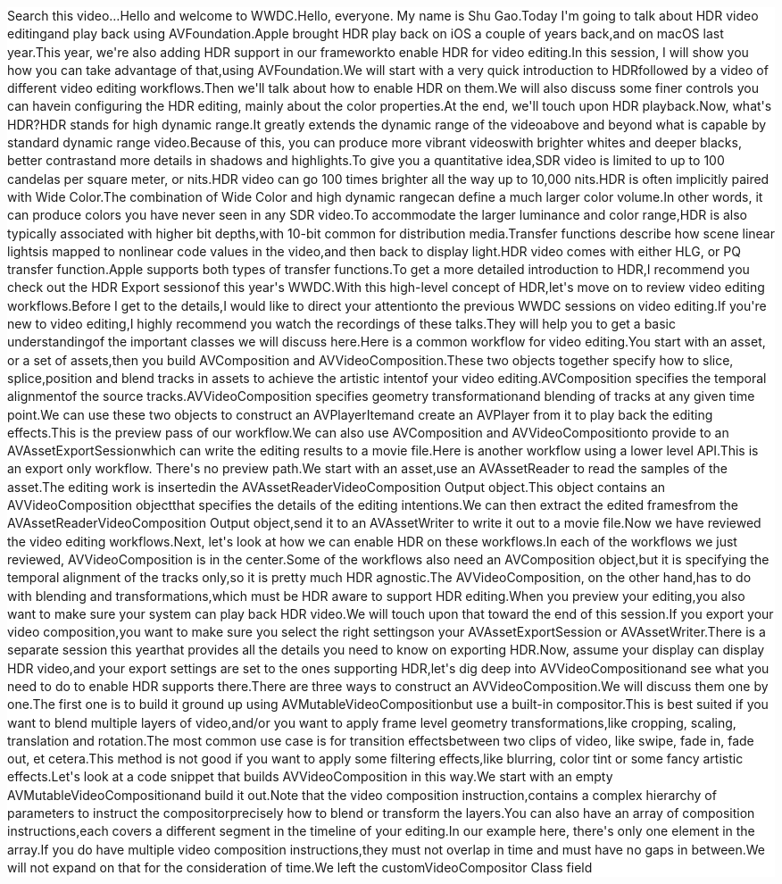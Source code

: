 Search this video…Hello and welcome to WWDC.Hello, everyone. My name is Shu Gao.Today I'm going to talk about HDR video editingand play back using AVFoundation.Apple brought HDR play back on iOS a couple of years back,and on macOS last year.This year, we're also adding HDR support in our frameworkto enable HDR for video editing.In this session, I will show you how you can take advantage of that,using AVFoundation.We will start with a very quick introduction to HDRfollowed by a video of different video editing workflows.Then we'll talk about how to enable HDR on them.We will also discuss some finer controls you can havein configuring the HDR editing, mainly about the color properties.At the end, we'll touch upon HDR playback.Now, what's HDR?HDR stands for high dynamic range.It greatly extends the dynamic range of the videoabove and beyond what is capable by standard dynamic range video.Because of this, you can produce more vibrant videoswith brighter whites and deeper blacks, better contrastand more details in shadows and highlights.To give you a quantitative idea,SDR video is limited to up to 100 candelas per square meter, or nits.HDR video can go 100 times brighter all the way up to 10,000 nits.HDR is often implicitly paired with Wide Color.The combination of Wide Color and high dynamic rangecan define a much larger color volume.In other words, it can produce colors you have never seen in any SDR video.To accommodate the larger luminance and color range,HDR is also typically associated with higher bit depths,with 10-bit common for distribution media.Transfer functions describe how scene linear lightsis mapped to nonlinear code values in the video,and then back to display light.HDR video comes with either HLG, or PQ transfer function.Apple supports both types of transfer functions.To get a more detailed introduction to HDR,I recommend you check out the HDR Export sessionof this year's WWDC.With this high-level concept of HDR,let's move on to review video editing workflows.Before I get to the details,I would like to direct your attentionto the previous WWDC sessions on video editing.If you're new to video editing,I highly recommend you watch the recordings of these talks.They will help you to get a basic understandingof the important classes we will discuss here.Here is a common workflow for video editing.You start with an asset, or a set of assets,then you build AVComposition and AVVideoComposition.These two objects together specify how to slice, splice,position and blend tracks in assets to achieve the artistic intentof your video editing.AVComposition specifies the temporal alignmentof the source tracks.AVVideoComposition specifies geometry transformationand blending of tracks at any given time point.We can use these two objects to construct an AVPlayerItemand create an AVPlayer from it to play back the editing effects.This is the preview pass of our workflow.We can also use AVComposition and AVVideoCompositionto provide to an AVAssetExportSessionwhich can write the editing results to a movie file.Here is another workflow using a lower level API.This is an export only workflow. There's no preview path.We start with an asset,use an AVAssetReader to read the samples of the asset.The editing work is insertedin the AVAssetReaderVideoComposition Output object.This object contains an AVVideoComposition objectthat specifies the details of the editing intentions.We can then extract the edited framesfrom the AVAssetReaderVideoComposition Output object,send it to an AVAssetWriter to write it out to a movie file.Now we have reviewed the video editing workflows.Next, let's look at how we can enable HDR on these workflows.In each of the workflows we just reviewed, AVVideoComposition is in the center.Some of the workflows also need an AVComposition object,but it is specifying the temporal alignment of the tracks only,so it is pretty much HDR agnostic.The AVVideoComposition, on the other hand,has to do with blending and transformations,which must be HDR aware to support HDR editing.When you preview your editing,you also want to make sure your system can play back HDR video.We will touch upon that toward the end of this session.If you export your video composition,you want to make sure you select the right settingson your AVAssetExportSession or AVAssetWriter.There is a separate session this yearthat provides all the details you need to know on exporting HDR.Now, assume your display can display HDR video,and your export settings are set to the ones supporting HDR,let's dig deep into AVVideoCompositionand see what you need to do to enable HDR supports there.There are three ways to construct an AVVideoComposition.We will discuss them one by one.The first one is to build it ground up using AVMutableVideoCompositionbut use a built-in compositor.This is best suited if you want to blend multiple layers of video,and/or you want to apply frame level geometry transformations,like cropping, scaling, translation and rotation.The most common use case is for transition effectsbetween two clips of video, like swipe, fade in, fade out, et cetera.This method is not good if you want to apply some filtering effects,like blurring, color tint or some fancy artistic effects.Let's look at a code snippet that builds AVVideoComposition in this way.We start with an empty AVMutableVideoCompositionand build it out.Note that the video composition instruction,contains a complex hierarchy of parameters to instruct the compositorprecisely how to blend or transform the layers.You can also have an array of composition instructions,each covers a different segment in the timeline of your editing.In our example here, there's only one element in the array.If you do have multiple video composition instructions,they must not overlap in time and must have no gaps in between.We will not expand on that for the consideration of time.We left the customVideoCompositor Class field